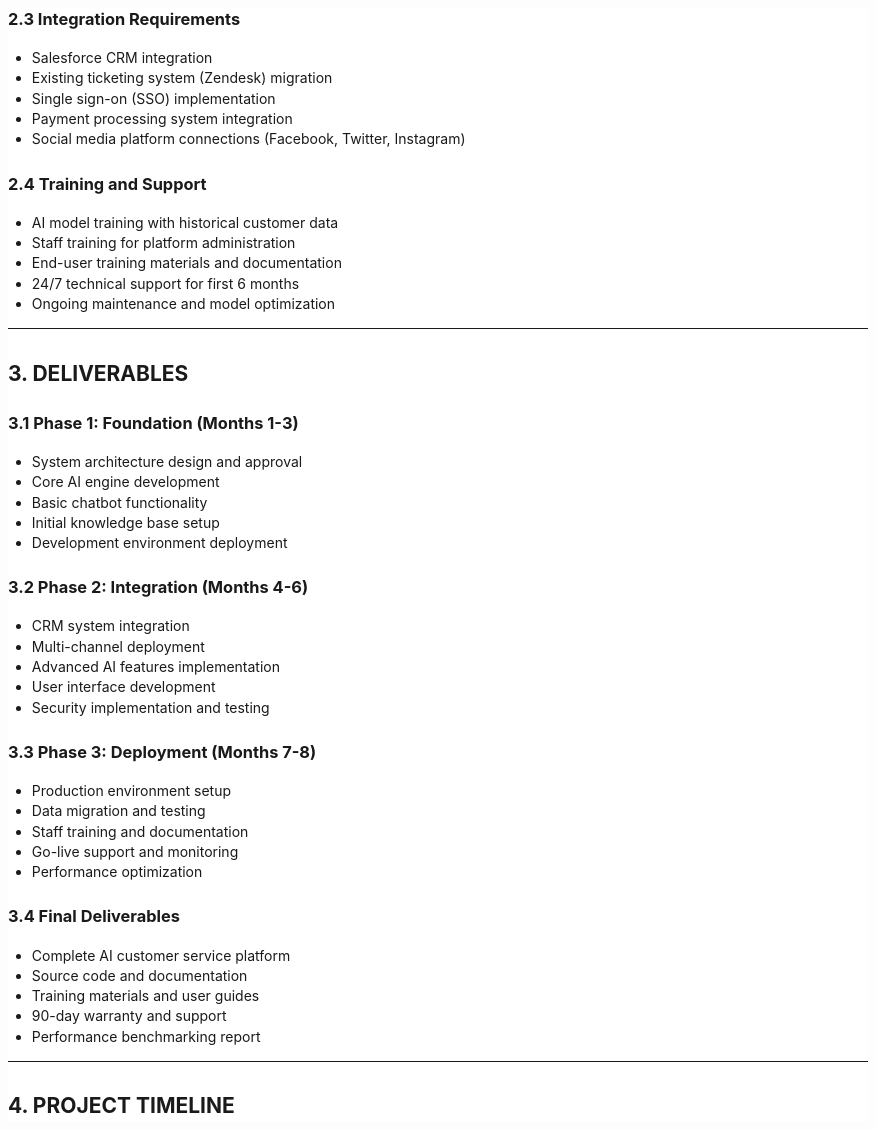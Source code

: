 ### 2.3 Integration Requirements
- Salesforce CRM integration
- Existing ticketing system (Zendesk) migration
- Single sign-on (SSO) implementation
- Payment processing system integration
- Social media platform connections (Facebook, Twitter, Instagram)

### 2.4 Training and Support
- AI model training with historical customer data
- Staff training for platform administration
- End-user training materials and documentation
- 24/7 technical support for first 6 months
- Ongoing maintenance and model optimization

---

## 3. DELIVERABLES

### 3.1 Phase 1: Foundation (Months 1-3)
- System architecture design and approval
- Core AI engine development
- Basic chatbot functionality
- Initial knowledge base setup
- Development environment deployment

### 3.2 Phase 2: Integration (Months 4-6)
- CRM system integration
- Multi-channel deployment
- Advanced AI features implementation
- User interface development
- Security implementation and testing

### 3.3 Phase 3: Deployment (Months 7-8)
- Production environment setup
- Data migration and testing
- Staff training and documentation
- Go-live support and monitoring
- Performance optimization

### 3.4 Final Deliverables
- Complete AI customer service platform
- Source code and documentation
- Training materials and user guides
- 90-day warranty and support
- Performance benchmarking report

---

## 4. PROJECT TIMELINE
